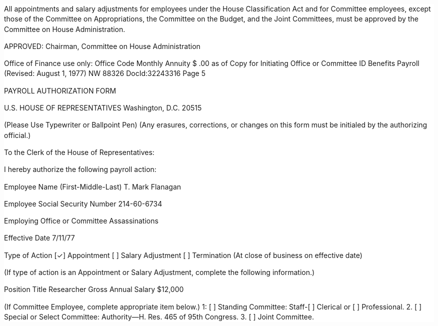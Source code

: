 All appointments and salary adjustments for employees under the House Classification Act and for Committee employees, except those of the Committee on Appropriations, the Committee on the Budget, and the Joint Committees, must be approved by the Committee on House Administration.

APPROVED:
Chairman, Committee on House Administration

Office of Finance use only:
Office Code
Monthly Annuity $ .00 as of
Copy for Initiating Office or Committee
ID
Benefits
Payroll
(Revised: August 1, 1977)
NW 88326
DocId:32243316 Page 5

PAYROLL AUTHORIZATION FORM

U.S. HOUSE OF REPRESENTATIVES
Washington, D.C. 20515

(Please Use Typewriter or Ballpoint Pen)
(Any erasures, corrections, or changes on this form must be initialed by the authorizing official.)

To the Clerk of the House of Representatives:

I hereby authorize the following payroll action:

Employee Name (First-Middle-Last)
T. Mark Flanagan

Employee Social Security Number
214-60-6734

Employing Office or Committee
Assassinations

Effective Date
7/11/77

Type of Action
[✓] Appointment
[ ] Salary Adjustment
[ ] Termination (At close of business on effective date)

(If type of action is an Appointment or Salary Adjustment, complete the following information.)

Position Title
Researcher
Gross Annual Salary
$12,000

(If Committee Employee, complete appropriate item below.)
1: [ ] Standing Committee: Staff-[ ] Clerical or [ ] Professional.
2. [ ] Special or Select Committee: Authority—H. Res. 465 of 95th Congress.
3. [ ] Joint Committee.
